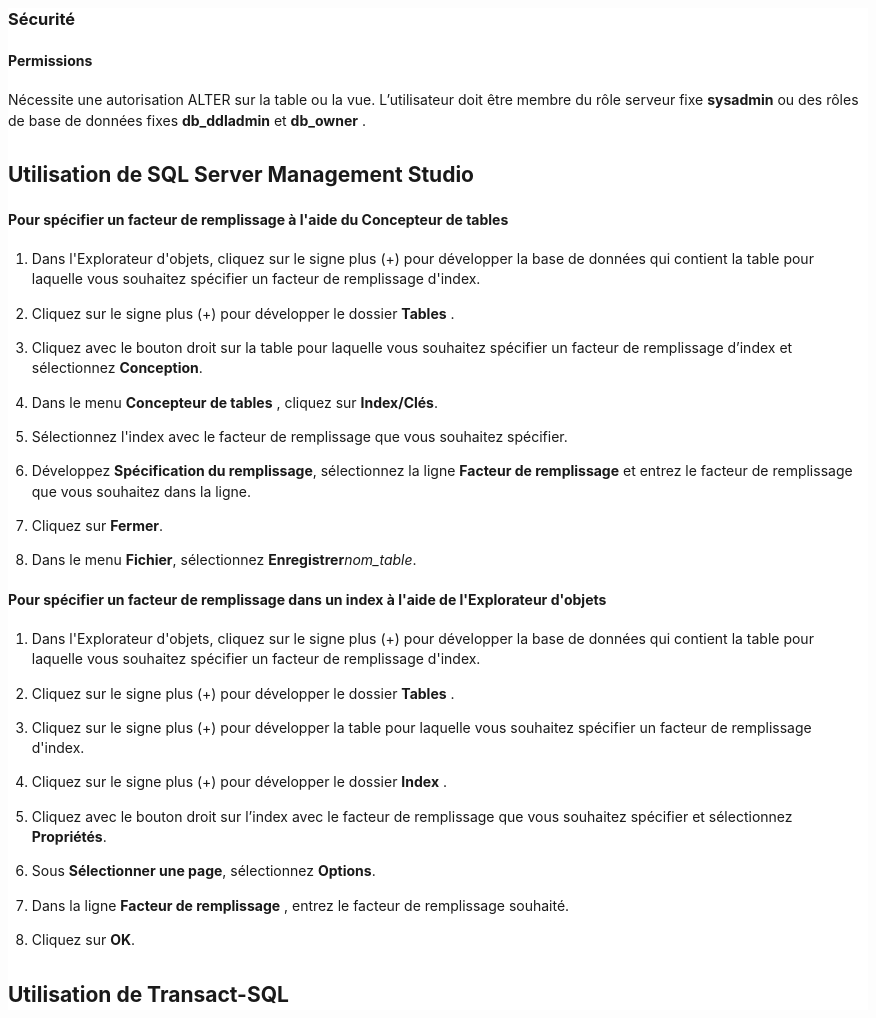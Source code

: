 ###  <a name="Security"></a> Sécurité  
  
####  <a name="Permissions"></a> Permissions  
 Nécessite une autorisation ALTER sur la table ou la vue. L’utilisateur doit être membre du rôle serveur fixe **sysadmin** ou des rôles de base de données fixes **db_ddladmin** et **db_owner** .  
  
##  <a name="SSMSProcedure"></a> Utilisation de SQL Server Management Studio  
  
#### <a name="to-specify-a-fill-factor-by-using-table-designer"></a>Pour spécifier un facteur de remplissage à l'aide du Concepteur de tables  
  
1.  Dans l'Explorateur d'objets, cliquez sur le signe plus (+) pour développer la base de données qui contient la table pour laquelle vous souhaitez spécifier un facteur de remplissage d'index.  
  
2.  Cliquez sur le signe plus (+) pour développer le dossier **Tables** .  
  
3.  Cliquez avec le bouton droit sur la table pour laquelle vous souhaitez spécifier un facteur de remplissage d’index et sélectionnez **Conception**.  
  
4.  Dans le menu **Concepteur de tables** , cliquez sur **Index/Clés**.  
  
5.  Sélectionnez l'index avec le facteur de remplissage que vous souhaitez spécifier.  
  
6.  Développez **Spécification du remplissage**, sélectionnez la ligne **Facteur de remplissage** et entrez le facteur de remplissage que vous souhaitez dans la ligne.  
  
7.  Cliquez sur **Fermer**.  
  
8.  Dans le menu **Fichier**, sélectionnez **Enregistrer***nom_table*.  
  
#### <a name="to-specify-a-fill-factor-in-an-index-by-using-object-explorer"></a>Pour spécifier un facteur de remplissage dans un index à l'aide de l'Explorateur d'objets  
  
1.  Dans l'Explorateur d'objets, cliquez sur le signe plus (+) pour développer la base de données qui contient la table pour laquelle vous souhaitez spécifier un facteur de remplissage d'index.  
  
2.  Cliquez sur le signe plus (+) pour développer le dossier **Tables** .  
  
3.  Cliquez sur le signe plus (+) pour développer la table pour laquelle vous souhaitez spécifier un facteur de remplissage d'index.  
  
4.  Cliquez sur le signe plus (+) pour développer le dossier **Index** .  
  
5.  Cliquez avec le bouton droit sur l’index avec le facteur de remplissage que vous souhaitez spécifier et sélectionnez **Propriétés**.  
  
6.  Sous **Sélectionner une page**, sélectionnez **Options**.  
  
7.  Dans la ligne **Facteur de remplissage** , entrez le facteur de remplissage souhaité.  
  
8.  Cliquez sur **OK**.  
  
##  <a name="TsqlProcedure"></a> Utilisation de Transact-SQL  
  